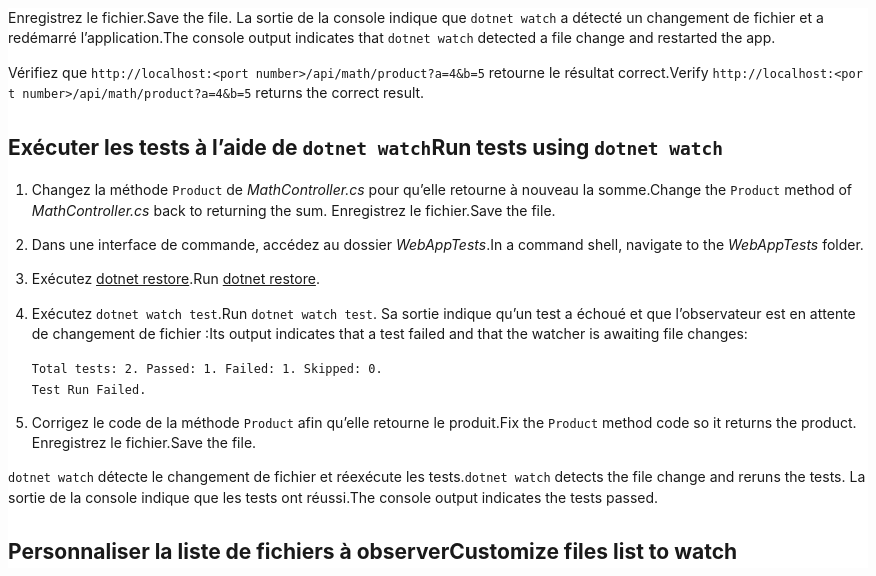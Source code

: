 <span data-ttu-id="a5955-142">Enregistrez le fichier.</span><span class="sxs-lookup"><span data-stu-id="a5955-142">Save the file.</span></span> <span data-ttu-id="a5955-143">La sortie de la console indique que `dotnet watch` a détecté un changement de fichier et a redémarré l’application.</span><span class="sxs-lookup"><span data-stu-id="a5955-143">The console output indicates that `dotnet watch` detected a file change and restarted the app.</span></span>

<span data-ttu-id="a5955-144">Vérifiez que `http://localhost:<port number>/api/math/product?a=4&b=5` retourne le résultat correct.</span><span class="sxs-lookup"><span data-stu-id="a5955-144">Verify `http://localhost:<port number>/api/math/product?a=4&b=5` returns the correct result.</span></span>

## <a name="run-tests-using-dotnet-watch"></a><span data-ttu-id="a5955-145">Exécuter les tests à l’aide de `dotnet watch`</span><span class="sxs-lookup"><span data-stu-id="a5955-145">Run tests using `dotnet watch`</span></span>

1. <span data-ttu-id="a5955-146">Changez la méthode `Product` de *MathController.cs* pour qu’elle retourne à nouveau la somme.</span><span class="sxs-lookup"><span data-stu-id="a5955-146">Change the `Product` method of *MathController.cs* back to returning the sum.</span></span> <span data-ttu-id="a5955-147">Enregistrez le fichier.</span><span class="sxs-lookup"><span data-stu-id="a5955-147">Save the file.</span></span>
1. <span data-ttu-id="a5955-148">Dans une interface de commande, accédez au dossier *WebAppTests*.</span><span class="sxs-lookup"><span data-stu-id="a5955-148">In a command shell, navigate to the *WebAppTests* folder.</span></span>
1. <span data-ttu-id="a5955-149">Exécutez [dotnet restore](/dotnet/core/tools/dotnet-restore).</span><span class="sxs-lookup"><span data-stu-id="a5955-149">Run [dotnet restore](/dotnet/core/tools/dotnet-restore).</span></span>
1. <span data-ttu-id="a5955-150">Exécutez `dotnet watch test`.</span><span class="sxs-lookup"><span data-stu-id="a5955-150">Run `dotnet watch test`.</span></span> <span data-ttu-id="a5955-151">Sa sortie indique qu’un test a échoué et que l’observateur est en attente de changement de fichier :</span><span class="sxs-lookup"><span data-stu-id="a5955-151">Its output indicates that a test failed and that the watcher is awaiting file changes:</span></span>

     ```console
     Total tests: 2. Passed: 1. Failed: 1. Skipped: 0.
     Test Run Failed.
     ```

1. <span data-ttu-id="a5955-152">Corrigez le code de la méthode `Product` afin qu’elle retourne le produit.</span><span class="sxs-lookup"><span data-stu-id="a5955-152">Fix the `Product` method code so it returns the product.</span></span> <span data-ttu-id="a5955-153">Enregistrez le fichier.</span><span class="sxs-lookup"><span data-stu-id="a5955-153">Save the file.</span></span>

<span data-ttu-id="a5955-154">`dotnet watch` détecte le changement de fichier et réexécute les tests.</span><span class="sxs-lookup"><span data-stu-id="a5955-154">`dotnet watch` detects the file change and reruns the tests.</span></span> <span data-ttu-id="a5955-155">La sortie de la console indique que les tests ont réussi.</span><span class="sxs-lookup"><span data-stu-id="a5955-155">The console output indicates the tests passed.</span></span>

## <a name="customize-files-list-to-watch"></a><span data-ttu-id="a5955-156">Personnaliser la liste de fichiers à observer</span><span class="sxs-lookup"><span data-stu-id="a5955-156">Customize files list to watch</span></span>
